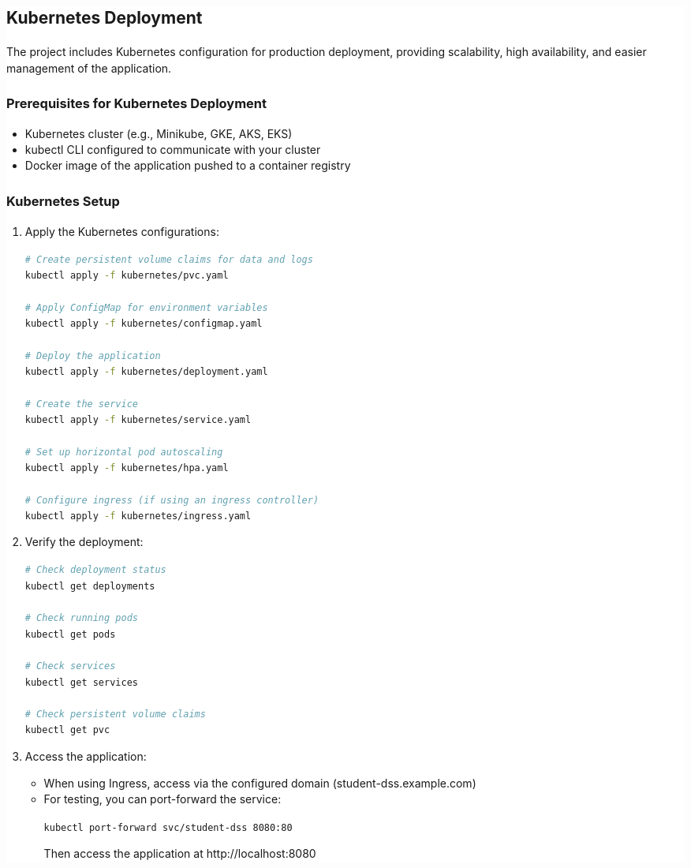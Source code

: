 ## Kubernetes Deployment

The project includes Kubernetes configuration for production deployment, providing scalability, high availability, and easier management of the application.

### Prerequisites for Kubernetes Deployment

- Kubernetes cluster (e.g., Minikube, GKE, AKS, EKS)
- kubectl CLI configured to communicate with your cluster
- Docker image of the application pushed to a container registry

### Kubernetes Setup

1. Apply the Kubernetes configurations:
   ```bash
   # Create persistent volume claims for data and logs
   kubectl apply -f kubernetes/pvc.yaml
   
   # Apply ConfigMap for environment variables
   kubectl apply -f kubernetes/configmap.yaml
   
   # Deploy the application
   kubectl apply -f kubernetes/deployment.yaml
   
   # Create the service
   kubectl apply -f kubernetes/service.yaml
   
   # Set up horizontal pod autoscaling
   kubectl apply -f kubernetes/hpa.yaml
   
   # Configure ingress (if using an ingress controller)
   kubectl apply -f kubernetes/ingress.yaml
   ```

2. Verify the deployment:
   ```bash
   # Check deployment status
   kubectl get deployments
   
   # Check running pods
   kubectl get pods
   
   # Check services
   kubectl get services
   
   # Check persistent volume claims
   kubectl get pvc
   ```

3. Access the application:
   - When using Ingress, access via the configured domain (student-dss.example.com)
   - For testing, you can port-forward the service:
     ```bash
     kubectl port-forward svc/student-dss 8080:80
     ```
     Then access the application at http://localhost:8080
